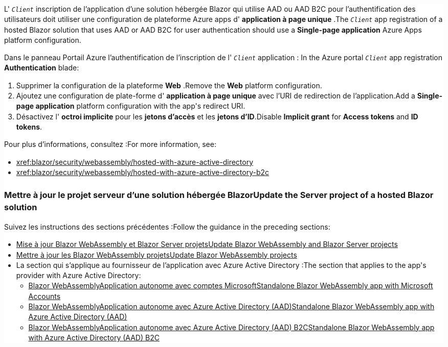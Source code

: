 <span data-ttu-id="85116-194">L' *`Client`* inscription de l’application d’une solution hébergée Blazor qui utilise AAD ou AAD B2C pour l’authentification des utilisateurs doit utiliser une configuration de plateforme Azure apps d' **application à page unique** .</span><span class="sxs-lookup"><span data-stu-id="85116-194">The *`Client`* app registration of a hosted Blazor solution that uses AAD or AAD B2C for user authentication should use a **Single-page application** Azure Apps platform configuration.</span></span>

<span data-ttu-id="85116-195">Dans le panneau Portail Azure l’authentification de l’inscription de l' *`Client`* application : </span><span class="sxs-lookup"><span data-stu-id="85116-195">In the Azure portal *`Client`* app registration **Authentication** blade:</span></span>

  1. <span data-ttu-id="85116-196">Supprimer la configuration de la plateforme **Web** .</span><span class="sxs-lookup"><span data-stu-id="85116-196">Remove the **Web** platform configuration.</span></span>
  1. <span data-ttu-id="85116-197">Ajoutez une configuration de plate-forme d' **application à page unique** avec l’URI de redirection de l’application.</span><span class="sxs-lookup"><span data-stu-id="85116-197">Add a **Single-page application** platform configuration with the app's redirect URI.</span></span>
  1. <span data-ttu-id="85116-198">Désactivez l' **octroi implicite** pour les **jetons d’accès** et les **jetons d’ID**.</span><span class="sxs-lookup"><span data-stu-id="85116-198">Disable **Implicit grant** for **Access tokens** and **ID tokens**.</span></span>

<span data-ttu-id="85116-199">Pour plus d’informations, consultez :</span><span class="sxs-lookup"><span data-stu-id="85116-199">For more information, see:</span></span>

* <xref:blazor/security/webassembly/hosted-with-azure-active-directory>
* <xref:blazor/security/webassembly/hosted-with-azure-active-directory-b2c>

### <a name="update-the-server-project-of-a-hosted-blazor-solution"></a><span data-ttu-id="85116-200">Mettre à jour le projet serveur d’une solution hébergée Blazor</span><span class="sxs-lookup"><span data-stu-id="85116-200">Update the Server project of a hosted Blazor solution</span></span>

<span data-ttu-id="85116-201">Suivez les instructions des sections précédentes :</span><span class="sxs-lookup"><span data-stu-id="85116-201">Follow the guidance in the preceding sections:</span></span>

* [<span data-ttu-id="85116-202">Mise à jour Blazor WebAssembly et Blazor Server projets</span><span class="sxs-lookup"><span data-stu-id="85116-202">Update Blazor WebAssembly and Blazor Server projects</span></span>](#update-blazor-webassembly-and-blazor-server-projects)
* [<span data-ttu-id="85116-203">Mettre à jour les Blazor WebAssembly projets</span><span class="sxs-lookup"><span data-stu-id="85116-203">Update Blazor WebAssembly projects</span></span>](#update-blazor-webassembly-projects)
* <span data-ttu-id="85116-204">La section qui s’applique au fournisseur de l’application avec Azure Active Directory :</span><span class="sxs-lookup"><span data-stu-id="85116-204">The section that applies to the app's provider with Azure Active Directory:</span></span>
  * [<span data-ttu-id="85116-205">Blazor WebAssemblyApplication autonome avec comptes Microsoft</span><span class="sxs-lookup"><span data-stu-id="85116-205">Standalone Blazor WebAssembly app with Microsoft Accounts</span></span>](#standalone-blazor-webassembly-app-with-microsoft-accounts)
  * [<span data-ttu-id="85116-206">Blazor WebAssemblyApplication autonome avec Azure Active Directory (AAD)</span><span class="sxs-lookup"><span data-stu-id="85116-206">Standalone Blazor WebAssembly app with Azure Active Directory (AAD)</span></span>](#standalone-blazor-webassembly-app-with-azure-active-directory-aad)
  * [<span data-ttu-id="85116-207">Blazor WebAssemblyApplication autonome avec Azure Active Directory (AAD) B2C</span><span class="sxs-lookup"><span data-stu-id="85116-207">Standalone Blazor WebAssembly app with Azure Active Directory (AAD) B2C</span></span>](#standalone-blazor-webassembly-app-with-azure-active-directory-aad-b2c)
